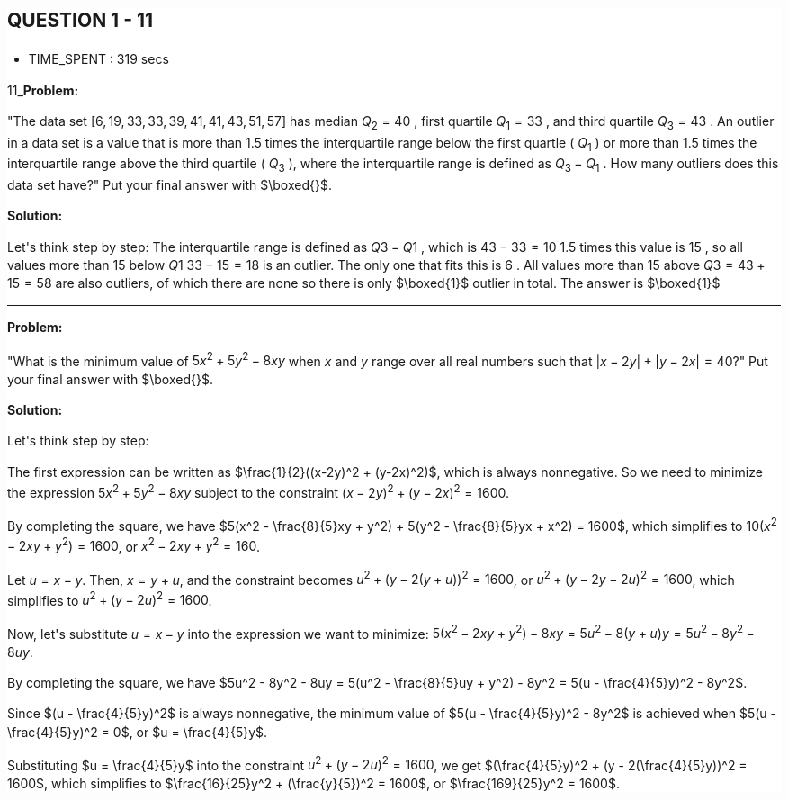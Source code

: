 

## QUESTION 1 - 11 
- TIME_SPENT : 319 secs

11_**Problem:** 

"The data set $[6, 19, 33, 33, 39, 41, 41, 43, 51, 57]$ has median $Q_2 = 40$ , first quartile $Q_1 = 33$ , and third quartile $Q_3 = 43$ . An outlier in a data set is a value that is more than $1.5$ times the interquartile range below the first quartle ( $Q_1$ ) or more than $1.5$ times the interquartile range above the third quartile ( $Q_3$ ), where the interquartile range is defined as $Q_3 - Q_1$ . How many outliers does this data set have?"
Put your final answer with $\boxed{}$.

**Solution:** 

Let's think step by step:
The interquartile range is defined as $Q3 - Q1$ , which is $43 - 33 = 10$ $1.5$ times this value is $15$ , so all values more than $15$ below $Q1$ $33 - 15 = 18$ is an outlier. The only one that fits this is $6$ . All values more than $15$ above $Q3 = 43 + 15 = 58$ are also outliers, of which there are none so there is only $\boxed{1}$ outlier in total. The answer is $\boxed{1}$


---

**Problem:** 

"What is the minimum value of $5x^2+5y^2-8xy$ when $x$ and $y$ range over all real numbers such that $|x-2y| + |y-2x| = 40$?"
Put your final answer with $\boxed{}$.


**Solution:** 

Let's think step by step:


The first expression can be written as $\frac{1}{2}((x-2y)^2 + (y-2x)^2)$, which is always nonnegative. So we need to minimize the expression $5x^2+5y^2-8xy$ subject to the constraint $(x-2y)^2 + (y-2x)^2 = 1600$.

By completing the square, we have $5(x^2 - \frac{8}{5}xy + y^2) + 5(y^2 - \frac{8}{5}yx + x^2) = 1600$, which simplifies to $10(x^2 - 2xy + y^2) = 1600$, or $x^2 - 2xy + y^2 = 160$.

Let $u = x - y$. Then, $x = y + u$, and the constraint becomes $u^2 + (y - 2(y + u))^2 = 1600$, or $u^2 + (y - 2y - 2u)^2 = 1600$, which simplifies to $u^2 + (y - 2u)^2 = 1600$.

Now, let's substitute $u = x - y$ into the expression we want to minimize:
$5(x^2 - 2xy + y^2) - 8xy = 5u^2 - 8(y + u)y = 5u^2 - 8y^2 - 8uy$.

By completing the square, we have $5u^2 - 8y^2 - 8uy = 5(u^2 - \frac{8}{5}uy + y^2) - 8y^2 = 5(u - \frac{4}{5}y)^2 - 8y^2$.

Since $(u - \frac{4}{5}y)^2$ is always nonnegative, the minimum value of $5(u - \frac{4}{5}y)^2 - 8y^2$ is achieved when $5(u - \frac{4}{5}y)^2 = 0$, or $u = \frac{4}{5}y$.

Substituting $u = \frac{4}{5}y$ into the constraint $u^2 + (y - 2u)^2 = 1600$, we get $(\frac{4}{5}y)^2 + (y - 2(\frac{4}{5}y))^2 = 1600$, which simplifies to $\frac{16}{25}y^2 + (\frac{y}{5})^2 = 1600$, or $\frac{169}{25}y^2 = 1600$.
